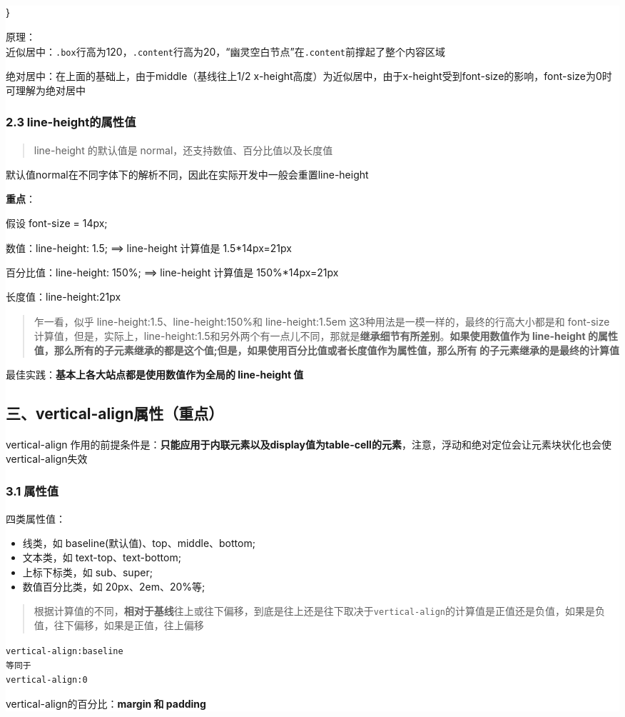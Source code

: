 }</code></pre><p>&#x539F;&#x7406;&#xFF1A;<br>&#x8FD1;&#x4F3C;&#x5C45;&#x4E2D;&#xFF1A;<code>.box</code>&#x884C;&#x9AD8;&#x4E3A;120&#xFF0C;<code>.content</code>&#x884C;&#x9AD8;&#x4E3A;20&#xFF0C;&#x201C;&#x5E7D;&#x7075;&#x7A7A;&#x767D;&#x8282;&#x70B9;&#x201D;&#x5728;<code>.content</code>&#x524D;&#x6491;&#x8D77;&#x4E86;&#x6574;&#x4E2A;&#x5185;&#x5BB9;&#x533A;&#x57DF;</p><p>&#x7EDD;&#x5BF9;&#x5C45;&#x4E2D;&#xFF1A;&#x5728;&#x4E0A;&#x9762;&#x7684;&#x57FA;&#x7840;&#x4E0A;&#xFF0C;&#x7531;&#x4E8E;middle&#xFF08;&#x57FA;&#x7EBF;&#x5F80;&#x4E0A;1/2 x-height&#x9AD8;&#x5EA6;&#xFF09;&#x4E3A;&#x8FD1;&#x4F3C;&#x5C45;&#x4E2D;&#xFF0C;&#x7531;&#x4E8E;x-height&#x53D7;&#x5230;font-size&#x7684;&#x5F71;&#x54CD;&#xFF0C;font-size&#x4E3A;0&#x65F6;&#x53EF;&#x7406;&#x89E3;&#x4E3A;&#x7EDD;&#x5BF9;&#x5C45;&#x4E2D;</p><h3 id="articleHeader5">2.3 line-height&#x7684;&#x5C5E;&#x6027;&#x503C;</h3><blockquote>line-height &#x7684;&#x9ED8;&#x8BA4;&#x503C;&#x662F; normal&#xFF0C;&#x8FD8;&#x652F;&#x6301;&#x6570;&#x503C;&#x3001;&#x767E;&#x5206;&#x6BD4;&#x503C;&#x4EE5;&#x53CA;&#x957F;&#x5EA6;&#x503C;</blockquote><p>&#x9ED8;&#x8BA4;&#x503C;normal&#x5728;&#x4E0D;&#x540C;&#x5B57;&#x4F53;&#x4E0B;&#x7684;&#x89E3;&#x6790;&#x4E0D;&#x540C;&#xFF0C;&#x56E0;&#x6B64;&#x5728;&#x5B9E;&#x9645;&#x5F00;&#x53D1;&#x4E2D;&#x4E00;&#x822C;&#x4F1A;&#x91CD;&#x7F6E;line-height</p><p><strong>&#x91CD;&#x70B9;</strong>&#xFF1A;</p><p>&#x5047;&#x8BBE; font-size = 14px;</p><p>&#x6570;&#x503C;&#xFF1A;line-height: 1.5; ==&gt; line-height &#x8BA1;&#x7B97;&#x503C;&#x662F; 1.5*14px=21px</p><p>&#x767E;&#x5206;&#x6BD4;&#x503C;&#xFF1A;line-height: 150%; ==&gt; line-height &#x8BA1;&#x7B97;&#x503C;&#x662F; 150%*14px=21px</p><p>&#x957F;&#x5EA6;&#x503C;&#xFF1A;line-height:21px</p><blockquote>&#x4E4D;&#x4E00;&#x770B;&#xFF0C;&#x4F3C;&#x4E4E; line-height:1.5&#x3001;line-height:150%&#x548C; line-height:1.5em &#x8FD9;3&#x79CD;&#x7528;&#x6CD5;&#x662F;&#x4E00;&#x6A21;&#x4E00;&#x6837;&#x7684;&#xFF0C;&#x6700;&#x7EC8;&#x7684;&#x884C;&#x9AD8;&#x5927;&#x5C0F;&#x90FD;&#x662F;&#x548C; font-size&#x8BA1;&#x7B97;&#x503C;&#xFF0C;&#x4F46;&#x662F;&#xFF0C;&#x5B9E;&#x9645;&#x4E0A;&#xFF0C;line-height:1.5&#x548C;&#x53E6;&#x5916;&#x4E24;&#x4E2A;&#x6709;&#x4E00;&#x70B9;&#x513F;&#x4E0D;&#x540C;&#xFF0C;&#x90A3;&#x5C31;&#x662F;<strong>&#x7EE7;&#x627F;&#x7EC6;&#x8282;&#x6709;&#x6240;&#x5DEE;&#x522B;</strong>&#x3002;<strong>&#x5982;&#x679C;&#x4F7F;&#x7528;&#x6570;&#x503C;&#x4F5C;&#x4E3A; line-height &#x7684;&#x5C5E;&#x6027;&#x503C;&#xFF0C;&#x90A3;&#x4E48;&#x6240;&#x6709;&#x7684;&#x5B50;&#x5143;&#x7D20;&#x7EE7;&#x627F;&#x7684;&#x90FD;&#x662F;&#x8FD9;&#x4E2A;&#x503C;;&#x4F46;&#x662F;&#xFF0C;&#x5982;&#x679C;&#x4F7F;&#x7528;&#x767E;&#x5206;&#x6BD4;&#x503C;&#x6216;&#x8005;&#x957F;&#x5EA6;&#x503C;&#x4F5C;&#x4E3A;&#x5C5E;&#x6027;&#x503C;&#xFF0C;&#x90A3;&#x4E48;&#x6240;&#x6709; &#x7684;&#x5B50;&#x5143;&#x7D20;&#x7EE7;&#x627F;&#x7684;&#x662F;&#x6700;&#x7EC8;&#x7684;&#x8BA1;&#x7B97;&#x503C;</strong></blockquote><p>&#x6700;&#x4F73;&#x5B9E;&#x8DF5;&#xFF1A;<strong>&#x57FA;&#x672C;&#x4E0A;&#x5404;&#x5927;&#x7AD9;&#x70B9;&#x90FD;&#x662F;&#x4F7F;&#x7528;&#x6570;&#x503C;&#x4F5C;&#x4E3A;&#x5168;&#x5C40;&#x7684; line-height &#x503C;</strong></p><h2 id="articleHeader6">&#x4E09;&#x3001;vertical-align&#x5C5E;&#x6027;&#xFF08;&#x91CD;&#x70B9;&#xFF09;</h2><p>vertical-align &#x4F5C;&#x7528;&#x7684;&#x524D;&#x63D0;&#x6761;&#x4EF6;&#x662F;&#xFF1A;<strong>&#x53EA;&#x80FD;&#x5E94;&#x7528;&#x4E8E;&#x5185;&#x8054;&#x5143;&#x7D20;&#x4EE5;&#x53CA;display&#x503C;&#x4E3A;table-cell&#x7684;&#x5143;&#x7D20;</strong>&#xFF0C;&#x6CE8;&#x610F;&#xFF0C;&#x6D6E;&#x52A8;&#x548C;&#x7EDD;&#x5BF9;&#x5B9A;&#x4F4D;&#x4F1A;&#x8BA9;&#x5143;&#x7D20;&#x5757;&#x72B6;&#x5316;&#x4E5F;&#x4F1A;&#x4F7F;vertical-align&#x5931;&#x6548;</p><h3 id="articleHeader7">3.1 &#x5C5E;&#x6027;&#x503C;</h3><p>&#x56DB;&#x7C7B;&#x5C5E;&#x6027;&#x503C;&#xFF1A;</p><ul><li>&#x7EBF;&#x7C7B;&#xFF0C;&#x5982; baseline(&#x9ED8;&#x8BA4;&#x503C;)&#x3001;top&#x3001;middle&#x3001;bottom;</li><li>&#x6587;&#x672C;&#x7C7B;&#xFF0C;&#x5982; text-top&#x3001;text-bottom;</li><li>&#x4E0A;&#x6807;&#x4E0B;&#x6807;&#x7C7B;&#xFF0C;&#x5982; sub&#x3001;super;</li><li>&#x6570;&#x503C;&#x767E;&#x5206;&#x6BD4;&#x7C7B;&#xFF0C;&#x5982; 20px&#x3001;2em&#x3001;20%&#x7B49;;</li></ul><blockquote>&#x6839;&#x636E;&#x8BA1;&#x7B97;&#x503C;&#x7684;&#x4E0D;&#x540C;&#xFF0C;<strong>&#x76F8;&#x5BF9;&#x4E8E;&#x57FA;&#x7EBF;</strong>&#x5F80;&#x4E0A;&#x6216;&#x5F80;&#x4E0B;&#x504F;&#x79FB;&#xFF0C;&#x5230;&#x5E95;&#x662F;&#x5F80;&#x4E0A;&#x8FD8;&#x662F;&#x5F80;&#x4E0B;&#x53D6;&#x51B3;&#x4E8E;<code>vertical-align</code>&#x7684;&#x8BA1;&#x7B97;&#x503C;&#x662F;&#x6B63;&#x503C;&#x8FD8;&#x662F;&#x8D1F;&#x503C;&#xFF0C;&#x5982;&#x679C;&#x662F;&#x8D1F;&#x503C;&#xFF0C;&#x5F80;&#x4E0B;&#x504F;&#x79FB;&#xFF0C;&#x5982;&#x679C;&#x662F;&#x6B63;&#x503C;&#xFF0C;&#x5F80;&#x4E0A;&#x504F;&#x79FB;</blockquote><div class="widget-codetool" style="display:none"><div class="widget-codetool--inner"><span class="selectCode code-tool" data-toggle="tooltip" data-placement="top" title="" data-original-title="&#x5168;&#x9009;"></span> <span type="button" class="copyCode code-tool" data-toggle="tooltip" data-placement="top" data-clipboard-text="vertical-align:baseline &#x7B49;&#x540C;&#x4E8E; vertical-align:0" title="" data-original-title="&#x590D;&#x5236;"></span> <span type="button" class="saveToNote code-tool" data-toggle="tooltip" data-placement="top" title="" data-original-title="&#x653E;&#x8FDB;&#x7B14;&#x8BB0;"></span></div></div><pre class="hljs armasm"><code style="word-break:break-word;white-space:initial"><span class="hljs-symbol">vertical</span>-<span class="hljs-meta">align</span>:<span class="hljs-keyword">baseline </span>&#x7B49;&#x540C;&#x4E8E; vertical-<span class="hljs-meta">align</span>:<span class="hljs-number">0</span></code></pre><p>vertical-align&#x7684;&#x767E;&#x5206;&#x6BD4;&#xFF1A;<strong>margin &#x548C; padding